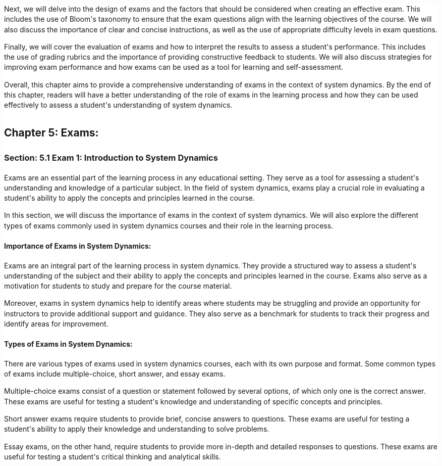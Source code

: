 Next, we will delve into the design of exams and the factors that should be considered when creating an effective exam. This includes the use of Bloom's taxonomy to ensure that the exam questions align with the learning objectives of the course. We will also discuss the importance of clear and concise instructions, as well as the use of appropriate difficulty levels in exam questions.

Finally, we will cover the evaluation of exams and how to interpret the results to assess a student's performance. This includes the use of grading rubrics and the importance of providing constructive feedback to students. We will also discuss strategies for improving exam performance and how exams can be used as a tool for learning and self-assessment.

Overall, this chapter aims to provide a comprehensive understanding of exams in the context of system dynamics. By the end of this chapter, readers will have a better understanding of the role of exams in the learning process and how they can be used effectively to assess a student's understanding of system dynamics. 


## Chapter 5: Exams:

### Section: 5.1 Exam 1: Introduction to System Dynamics

Exams are an essential part of the learning process in any educational setting. They serve as a tool for assessing a student's understanding and knowledge of a particular subject. In the field of system dynamics, exams play a crucial role in evaluating a student's ability to apply the concepts and principles learned in the course.

In this section, we will discuss the importance of exams in the context of system dynamics. We will also explore the different types of exams commonly used in system dynamics courses and their role in the learning process.

#### Importance of Exams in System Dynamics:

Exams are an integral part of the learning process in system dynamics. They provide a structured way to assess a student's understanding of the subject and their ability to apply the concepts and principles learned in the course. Exams also serve as a motivation for students to study and prepare for the course material.

Moreover, exams in system dynamics help to identify areas where students may be struggling and provide an opportunity for instructors to provide additional support and guidance. They also serve as a benchmark for students to track their progress and identify areas for improvement.

#### Types of Exams in System Dynamics:

There are various types of exams used in system dynamics courses, each with its own purpose and format. Some common types of exams include multiple-choice, short answer, and essay exams.

Multiple-choice exams consist of a question or statement followed by several options, of which only one is the correct answer. These exams are useful for testing a student's knowledge and understanding of specific concepts and principles.

Short answer exams require students to provide brief, concise answers to questions. These exams are useful for testing a student's ability to apply their knowledge and understanding to solve problems.

Essay exams, on the other hand, require students to provide more in-depth and detailed responses to questions. These exams are useful for testing a student's critical thinking and analytical skills.
